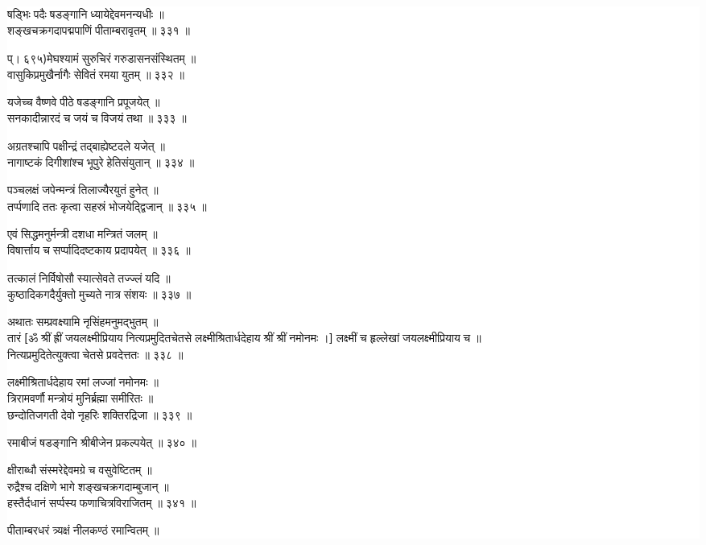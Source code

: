 षड्भिः पदैः षडङ्गानि ध्यायेद्देवमनन्यधीः ॥  
शङ्खचक्रगदापद्मपाणिं पीताम्बरावृतम् ॥ ३३१ ॥  
  
प्। ६९५)मेघश्यामं सुरुचिरं गरुडासनसंस्थितम् ॥  
वासुकिप्रमुखैर्नागैः सेवितं रमया युतम् ॥ ३३२ ॥  
  
यजेच्च वैष्णवे पीठे षडङ्गानि प्रपूजयेत् ॥  
सनकादीन्नारदं च जयं च विजयं तथा ॥ ३३३ ॥  
  
अग्रतश्चापि पक्षीन्द्रं तद्बाह्येष्टदले यजेत् ॥  
नागाष्टकं दिगीशांश्च भूपुरे हेतिसंयुतान् ॥ ३३४ ॥  
  
पञ्चलक्षं जपेन्मन्त्रं तिलाज्यैरयुतं हुनेत् ॥  
तर्प्पणादि ततः कृत्वा सहस्रं भोजयेद्द्विजान् ॥ ३३५ ॥  
  
एवं सिद्धमनुर्मन्त्री दशधा मन्त्रितं जलम् ॥  
विषार्त्ताय च सर्प्पादिदष्टकाय प्रदापयेत् ॥ ३३६ ॥  
  
तत्कालं निर्विषोसौ स्यात्सेवते तज्ज्लं यदि ॥  
कुष्ठादिकगदैर्युक्तो मुच्यते नात्र संशयः ॥ ३३७ ॥  
  
अथातः सम्प्रवक्ष्यामि नृसिंहमनुमद्भुतम् ॥  
तारं [ॐ श्रीं ह्रीं जयलक्ष्मीप्रियाय नित्यप्रमुदितचेतसे लक्ष्मीश्रितार्धदेहाय श्रीं श्रीं नमोनमः ।] लक्ष्मीं च हृल्लेखां जयलक्ष्मीप्रियाय च ॥  
नित्यप्रमुदितेत्युक्त्वा चेतसे प्रवदेत्ततः ॥ ३३८ ॥  
  
  
लक्ष्मीश्रितार्धदेहाय रमां लज्जां नमोनमः ॥  
त्रिरामवर्णौ मन्त्रोयं मुनिर्ब्रह्मा समीरितः ॥  
छन्दोतिजगती देवो नृहरिः शक्तिरद्रिजा ॥ ३३९ ॥  
  
रमाबीजं षडङ्गानि श्रीबीजेन प्रकल्पयेत् ॥ ३४० ॥  
  
क्षीराब्धौ संस्मरेद्देवमग्रे च वसुवेष्टितम् ॥  
रुद्रैश्च दक्षिणे भागे शङ्खचक्रगदाम्बुजान् ॥  
हस्तैर्दधानं सर्प्पस्य फणाचित्रविराजितम् ॥ ३४१ ॥  
  
पीताम्बरधरं त्र्यक्षं नीलकण्ठं रमान्वितम् ॥  
